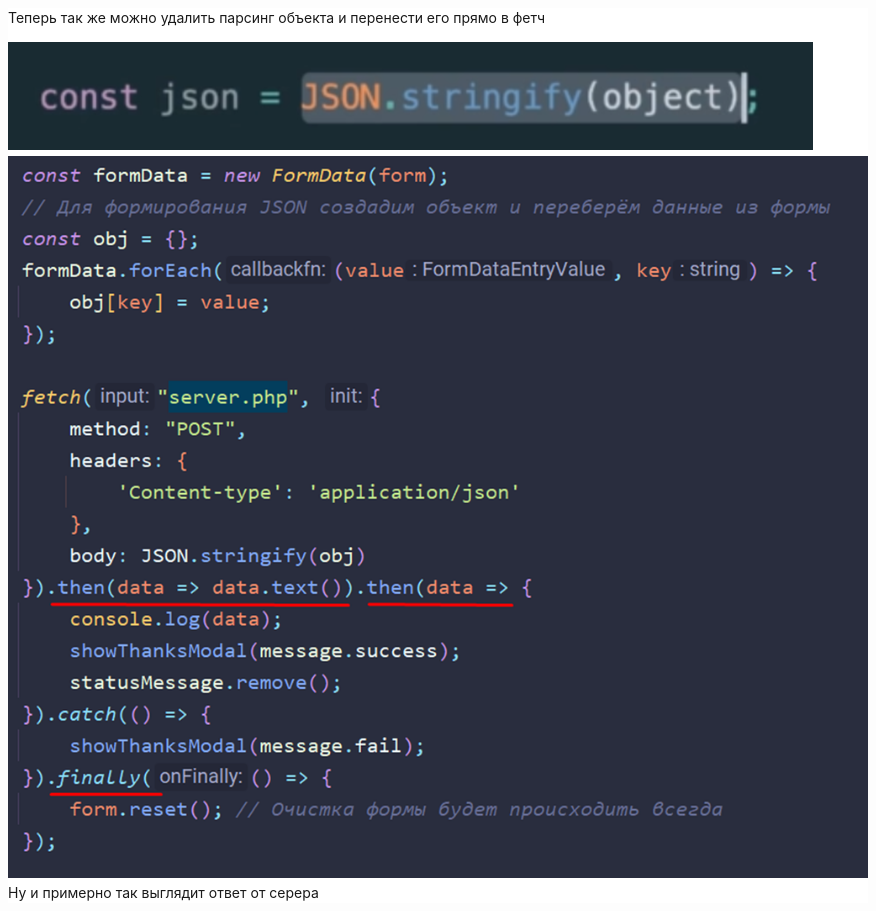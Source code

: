 Теперь так же можно удалить парсинг объекта и перенести его прямо в фетч

![](_png/54f6bd43c577a83ff58c2240217daf10.png)
![](_png/19d5159c228576974a84c9ee99ac33b3.png)
Ну и примерно так выглядит ответ от серера